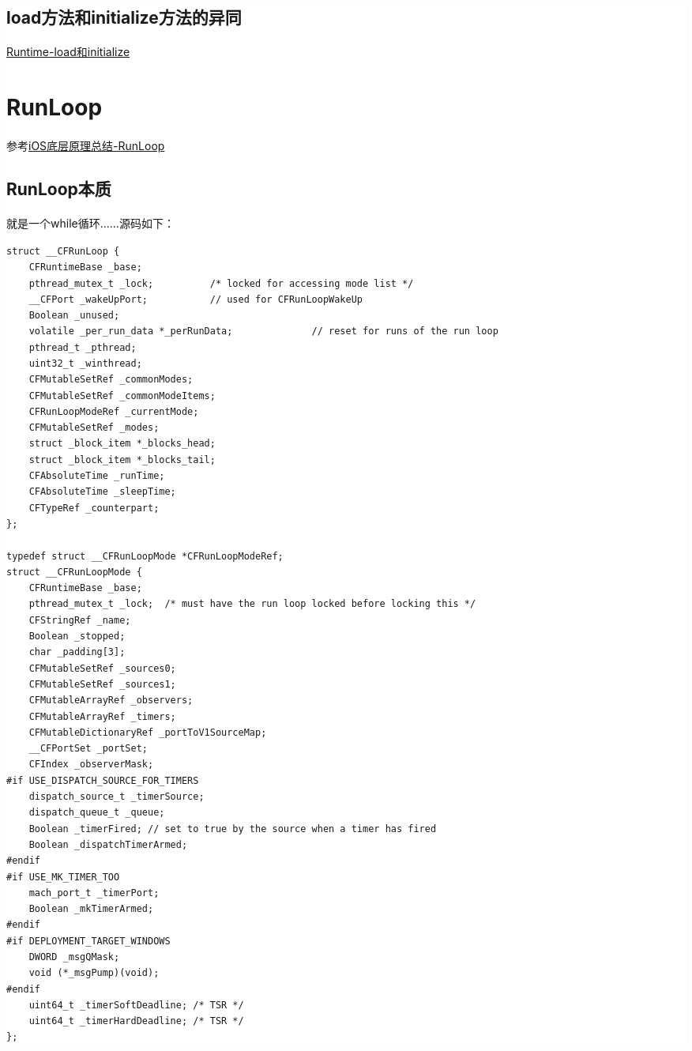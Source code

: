 ## load方法和initialize方法的异同
[Runtime-load和initialize](http://blog.leouf.cn/2019/06/07/Runtime-load和initialize/)

# RunLoop
参考[iOS底层原理总结-RunLoop](https://www.jianshu.com/p/de752066d0ad)
## RunLoop本质
就是一个while循环......源码如下：
```
struct __CFRunLoop {
    CFRuntimeBase _base;
    pthread_mutex_t _lock;          /* locked for accessing mode list */
    __CFPort _wakeUpPort;           // used for CFRunLoopWakeUp 
    Boolean _unused;
    volatile _per_run_data *_perRunData;              // reset for runs of the run loop
    pthread_t _pthread;
    uint32_t _winthread;
    CFMutableSetRef _commonModes;
    CFMutableSetRef _commonModeItems;
    CFRunLoopModeRef _currentMode;
    CFMutableSetRef _modes;
    struct _block_item *_blocks_head;
    struct _block_item *_blocks_tail;
    CFAbsoluteTime _runTime;
    CFAbsoluteTime _sleepTime;
    CFTypeRef _counterpart;
};

typedef struct __CFRunLoopMode *CFRunLoopModeRef;
struct __CFRunLoopMode {
    CFRuntimeBase _base;
    pthread_mutex_t _lock;  /* must have the run loop locked before locking this */
    CFStringRef _name;
    Boolean _stopped;
    char _padding[3];
    CFMutableSetRef _sources0;
    CFMutableSetRef _sources1;
    CFMutableArrayRef _observers;
    CFMutableArrayRef _timers;
    CFMutableDictionaryRef _portToV1SourceMap;
    __CFPortSet _portSet;
    CFIndex _observerMask;
#if USE_DISPATCH_SOURCE_FOR_TIMERS
    dispatch_source_t _timerSource;
    dispatch_queue_t _queue;
    Boolean _timerFired; // set to true by the source when a timer has fired
    Boolean _dispatchTimerArmed;
#endif
#if USE_MK_TIMER_TOO
    mach_port_t _timerPort;
    Boolean _mkTimerArmed;
#endif
#if DEPLOYMENT_TARGET_WINDOWS
    DWORD _msgQMask;
    void (*_msgPump)(void);
#endif
    uint64_t _timerSoftDeadline; /* TSR */
    uint64_t _timerHardDeadline; /* TSR */
};
```
